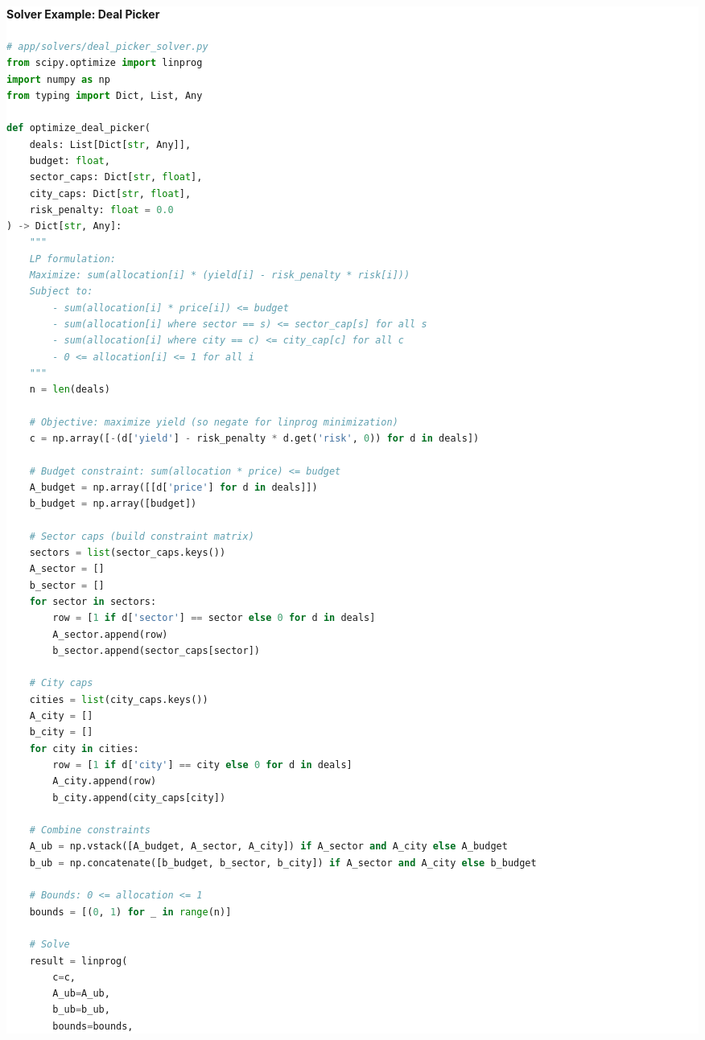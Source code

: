 #### **Solver Example: Deal Picker**

```python
# app/solvers/deal_picker_solver.py
from scipy.optimize import linprog
import numpy as np
from typing import Dict, List, Any

def optimize_deal_picker(
    deals: List[Dict[str, Any]],
    budget: float,
    sector_caps: Dict[str, float],
    city_caps: Dict[str, float],
    risk_penalty: float = 0.0
) -> Dict[str, Any]:
    """
    LP formulation:
    Maximize: sum(allocation[i] * (yield[i] - risk_penalty * risk[i]))
    Subject to:
        - sum(allocation[i] * price[i]) <= budget
        - sum(allocation[i] where sector == s) <= sector_cap[s] for all s
        - sum(allocation[i] where city == c) <= city_cap[c] for all c
        - 0 <= allocation[i] <= 1 for all i
    """
    n = len(deals)
    
    # Objective: maximize yield (so negate for linprog minimization)
    c = np.array([-(d['yield'] - risk_penalty * d.get('risk', 0)) for d in deals])
    
    # Budget constraint: sum(allocation * price) <= budget
    A_budget = np.array([[d['price'] for d in deals]])
    b_budget = np.array([budget])
    
    # Sector caps (build constraint matrix)
    sectors = list(sector_caps.keys())
    A_sector = []
    b_sector = []
    for sector in sectors:
        row = [1 if d['sector'] == sector else 0 for d in deals]
        A_sector.append(row)
        b_sector.append(sector_caps[sector])
    
    # City caps
    cities = list(city_caps.keys())
    A_city = []
    b_city = []
    for city in cities:
        row = [1 if d['city'] == city else 0 for d in deals]
        A_city.append(row)
        b_city.append(city_caps[city])
    
    # Combine constraints
    A_ub = np.vstack([A_budget, A_sector, A_city]) if A_sector and A_city else A_budget
    b_ub = np.concatenate([b_budget, b_sector, b_city]) if A_sector and A_city else b_budget
    
    # Bounds: 0 <= allocation <= 1
    bounds = [(0, 1) for _ in range(n)]
    
    # Solve
    result = linprog(
        c=c,
        A_ub=A_ub,
        b_ub=b_ub,
        bounds=bounds,
```